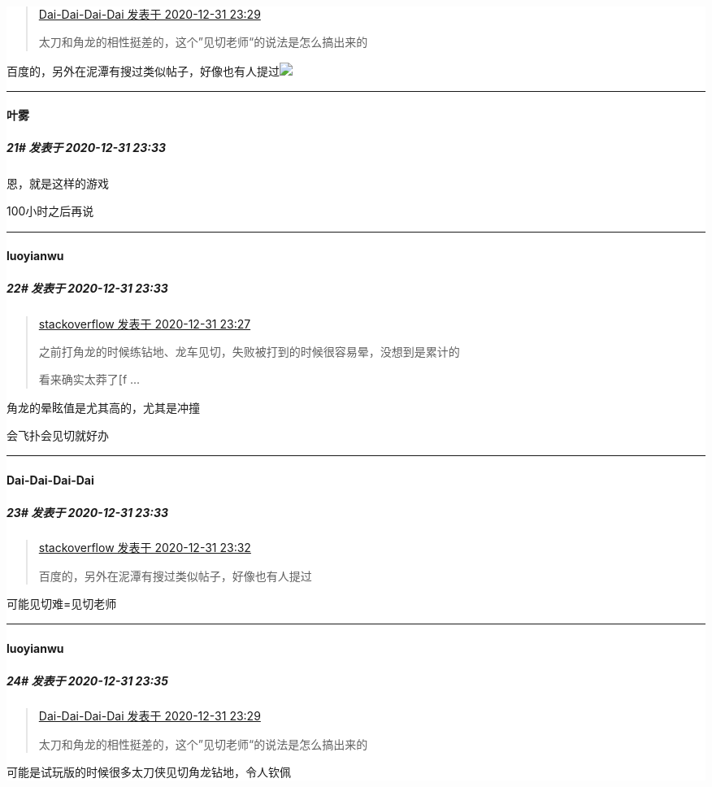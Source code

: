 <blockquote><a href="httphttps://bbs.saraba1st.com/2b/forum.php?mod=redirect&amp;goto=findpost&amp;pid=49904087&amp;ptid=1980596" target="_blank">Dai-Dai-Dai-Dai 发表于 2020-12-31 23:29</a>

太刀和角龙的相性挺差的，这个”见切老师“的说法是怎么搞出来的</blockquote>
百度的，另外在泥潭有搜过类似帖子，好像也有人提过<img src="https://static.saraba1st.com/image/smiley/face2017/068.png" referrerpolicy="no-referrer">


-----

####  叶雾  
##### 21#       发表于 2020-12-31 23:33


恩，就是这样的游戏

100小时之后再说


-----

####  luoyianwu  
##### 22#       发表于 2020-12-31 23:33


<blockquote><a href="httphttps://bbs.saraba1st.com/2b/forum.php?mod=redirect&amp;goto=findpost&amp;pid=49904045&amp;ptid=1980596" target="_blank">stackoverflow 发表于 2020-12-31 23:27</a>

之前打角龙的时候练钻地、龙车见切，失败被打到的时候很容易晕，没想到是累计的

看来确实太莽了[f ...</blockquote>
角龙的晕眩值是尤其高的，尤其是冲撞

会飞扑会见切就好办


-----

####  Dai-Dai-Dai-Dai  
##### 23#       发表于 2020-12-31 23:33


<blockquote><a href="httphttps://bbs.saraba1st.com/2b/forum.php?mod=redirect&amp;goto=findpost&amp;pid=49904127&amp;ptid=1980596" target="_blank">stackoverflow 发表于 2020-12-31 23:32</a>

百度的，另外在泥潭有搜过类似帖子，好像也有人提过</blockquote>
可能见切难=见切老师


-----

####  luoyianwu  
##### 24#       发表于 2020-12-31 23:35


<blockquote><a href="httphttps://bbs.saraba1st.com/2b/forum.php?mod=redirect&amp;goto=findpost&amp;pid=49904087&amp;ptid=1980596" target="_blank">Dai-Dai-Dai-Dai 发表于 2020-12-31 23:29</a>

太刀和角龙的相性挺差的，这个”见切老师“的说法是怎么搞出来的</blockquote>
可能是试玩版的时候很多太刀侠见切角龙钻地，令人钦佩

